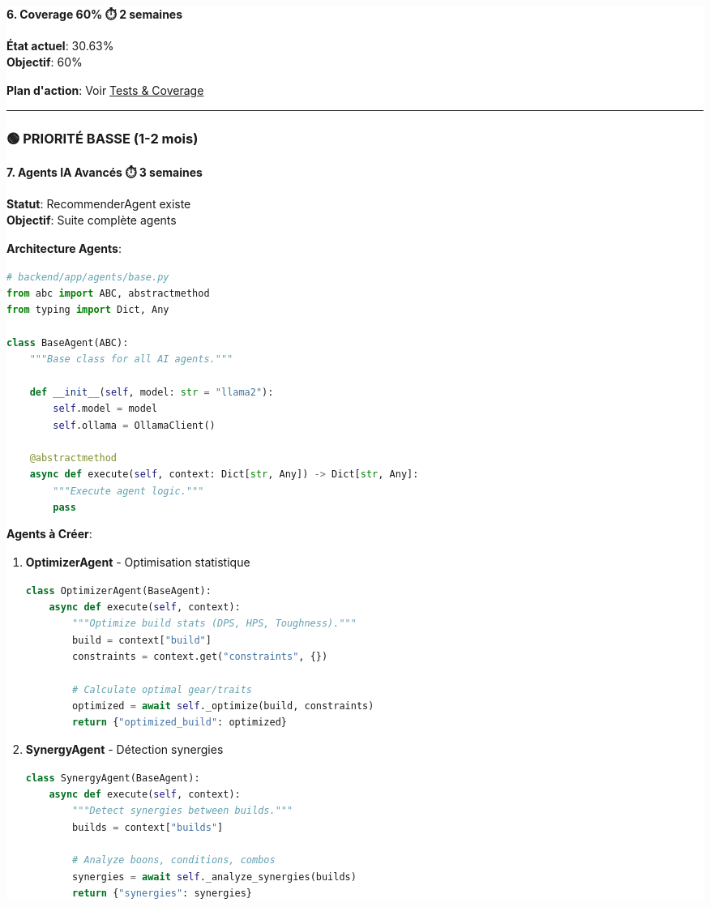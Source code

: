 #### 6. Coverage 60% ⏱️ 2 semaines

**État actuel**: 30.63%  
**Objectif**: 60%

**Plan d'action**: Voir [Tests & Coverage](./03_TESTS_COVERAGE.md)

---

### 🟢 PRIORITÉ BASSE (1-2 mois)

#### 7. Agents IA Avancés ⏱️ 3 semaines

**Statut**: RecommenderAgent existe  
**Objectif**: Suite complète agents

**Architecture Agents**:

```python
# backend/app/agents/base.py
from abc import ABC, abstractmethod
from typing import Dict, Any

class BaseAgent(ABC):
    """Base class for all AI agents."""
    
    def __init__(self, model: str = "llama2"):
        self.model = model
        self.ollama = OllamaClient()
    
    @abstractmethod
    async def execute(self, context: Dict[str, Any]) -> Dict[str, Any]:
        """Execute agent logic."""
        pass
```

**Agents à Créer**:

1. **OptimizerAgent** - Optimisation statistique
   ```python
   class OptimizerAgent(BaseAgent):
       async def execute(self, context):
           """Optimize build stats (DPS, HPS, Toughness)."""
           build = context["build"]
           constraints = context.get("constraints", {})
           
           # Calculate optimal gear/traits
           optimized = await self._optimize(build, constraints)
           return {"optimized_build": optimized}
   ```

2. **SynergyAgent** - Détection synergies
   ```python
   class SynergyAgent(BaseAgent):
       async def execute(self, context):
           """Detect synergies between builds."""
           builds = context["builds"]
           
           # Analyze boons, conditions, combos
           synergies = await self._analyze_synergies(builds)
           return {"synergies": synergies}
   ```
